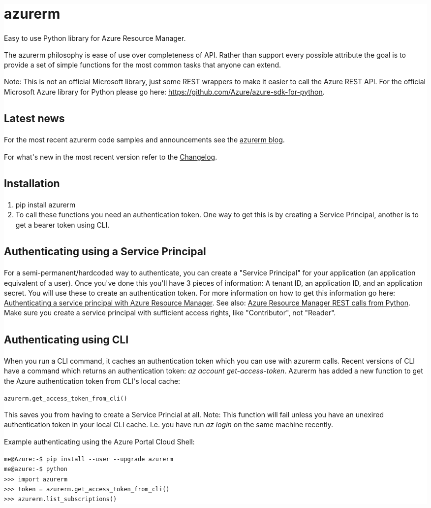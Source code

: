 # azurerm
Easy to use Python library for Azure Resource Manager.

The azurerm philosophy is ease of use over completeness of API. Rather than support every possible attribute the goal is to provide a set of simple functions for the most common tasks that anyone can extend. 

Note: This is not an official Microsoft library, just some REST wrappers to make it easier to call the Azure REST API. For the official Microsoft Azure library for Python please go here: <a href="https://github.com/Azure/azure-sdk-for-python">https://github.com/Azure/azure-sdk-for-python</a>.

## Latest news
For the most recent azurerm code samples and announcements see the [azurerm blog](https://msftstack.wordpress.com/?s=azurerm).

For what's new in the most recent version refer to the [Changelog](./changelog.md).

## Installation
1. pip install azurerm
2. To call these functions you need an authentication token. One way to get this is by creating a Service Principal, another is to get a bearer token using CLI. 

## Authenticating using a Service Principal
For a semi-permanent/hardcoded way to authenticate, you can create a "Service Principal" for your application (an application equivalent of a user). Once you've done this you'll have 3 pieces of information: A tenant ID, an application ID, and an application secret. You will use these to create an authentication token. For more information on how to get this information go here: <a href ="https://azure.microsoft.com/en-us/documentation/articles/resource-group-authenticate-service-principal/">Authenticating a service principal with Azure Resource Manager</a>. See also: <a href="https://msftstack.wordpress.com/2016/01/05/azure-resource-manager-authentication-with-python/">Azure Resource Manager REST calls from Python</a>. Make sure you create a service principal with sufficient access rights, like "Contributor", not "Reader".

## Authenticating using CLI
When you run a CLI command, it caches an authentication token which you can use with azurerm calls. Recent versions of CLI have a command which returns an authentication token: _az account get-access-token_. Azurerm has added a new function to get the Azure authentication token from CLI's local cache: 
```
azurerm.get_access_token_from_cli()
```
This saves you from having to create a Service Princial at all. Note: This function will fail unless you have an unexired authentication token in your local CLI cache. I.e. you have run _az login_ on the same machine recently.

Example authenticating using the Azure Portal Cloud Shell:
```
me@Azure:-$ pip install --user --upgrade azurerm
me@azure:-$ python
>>> import azurerm
>>> token = azurerm.get_access_token_from_cli()
>>> azurerm.list_subscriptions()
```
